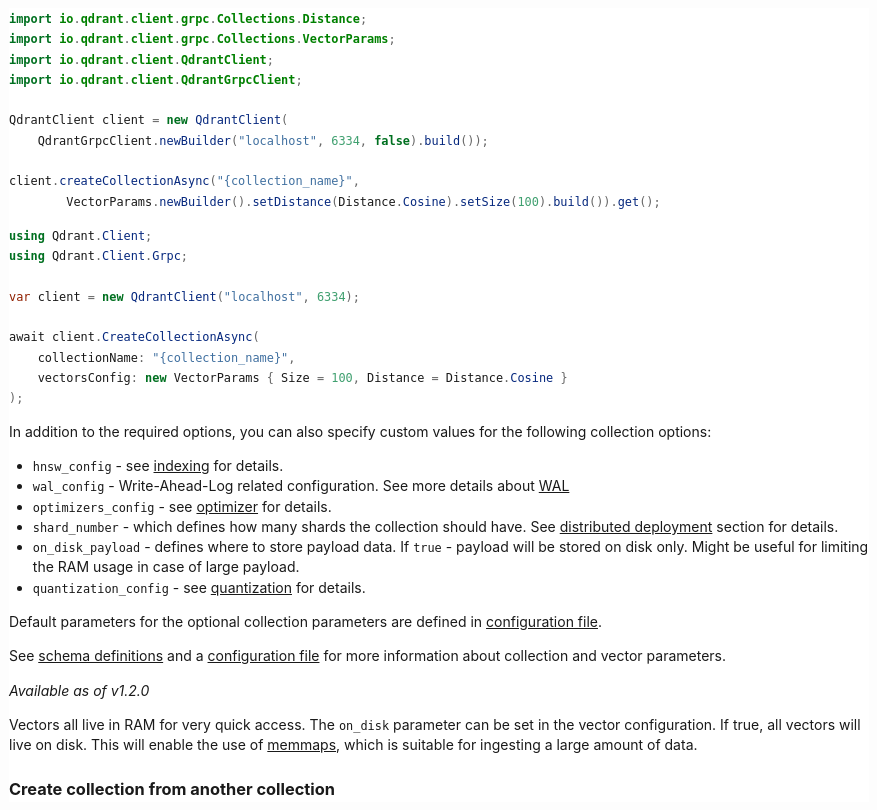 ```java
import io.qdrant.client.grpc.Collections.Distance;
import io.qdrant.client.grpc.Collections.VectorParams;
import io.qdrant.client.QdrantClient;
import io.qdrant.client.QdrantGrpcClient;

QdrantClient client = new QdrantClient(
    QdrantGrpcClient.newBuilder("localhost", 6334, false).build());

client.createCollectionAsync("{collection_name}",
        VectorParams.newBuilder().setDistance(Distance.Cosine).setSize(100).build()).get();
```

```csharp
using Qdrant.Client;
using Qdrant.Client.Grpc;

var client = new QdrantClient("localhost", 6334);

await client.CreateCollectionAsync(
	collectionName: "{collection_name}",
	vectorsConfig: new VectorParams { Size = 100, Distance = Distance.Cosine }
);
```

In addition to the required options, you can also specify custom values for the following collection options:

* `hnsw_config` - see [indexing](../indexing/#vector-index) for details.
* `wal_config` - Write-Ahead-Log related configuration. See more details about [WAL](../storage/#versioning)
* `optimizers_config` - see [optimizer](../optimizer/) for details.
* `shard_number` - which defines how many shards the collection should have. See [distributed deployment](../../guides/distributed_deployment/#sharding) section for details.
* `on_disk_payload` - defines where to store payload data. If `true` - payload will be stored on disk only. Might be useful for limiting the RAM usage in case of large payload.
* `quantization_config` - see [quantization](../../guides/quantization/#setting-up-quantization-in-qdrant) for details.

Default parameters for the optional collection parameters are defined in [configuration file](https://github.com/qdrant/qdrant/blob/master/config/config.yaml).

See [schema definitions](https://qdrant.github.io/qdrant/redoc/index.html#operation/create_collection) and a [configuration file](https://github.com/qdrant/qdrant/blob/master/config/config.yaml) for more information about collection and vector parameters.

*Available as of v1.2.0*

Vectors all live in RAM for very quick access. The `on_disk` parameter can be
set in the vector configuration. If true, all vectors will live on disk. This
will enable the use of
[memmaps](../../concepts/storage/#configuring-memmap-storage),
which is suitable for ingesting a large amount of data.

### Create collection from another collection
